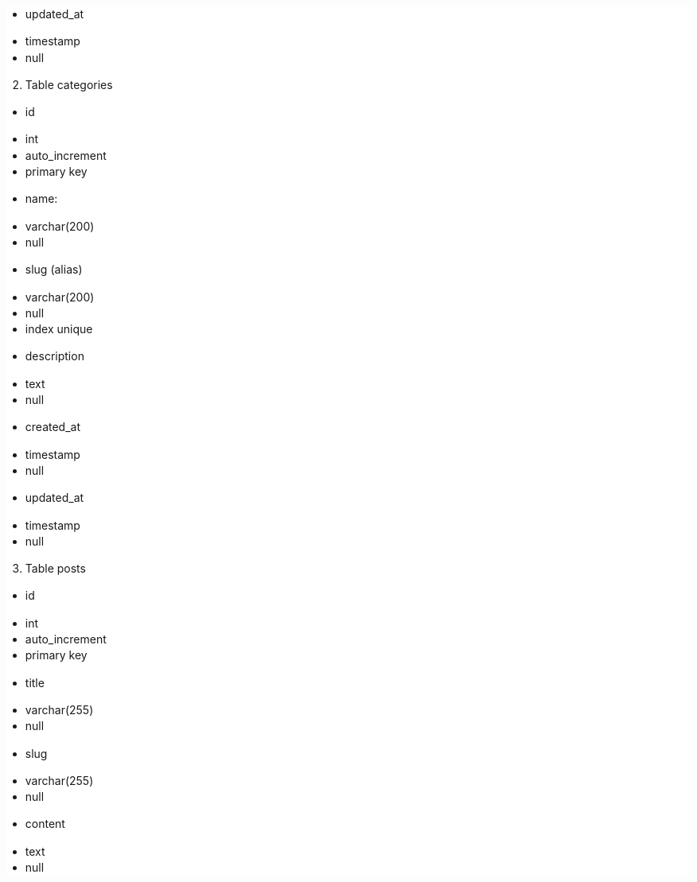 - updated_at

* timestamp
* null

2. Table categories

- id

* int
* auto_increment
* primary key

- name:

* varchar(200)
* null

- slug (alias)

* varchar(200)
* null
* index unique

- description

* text
* null

- created_at

* timestamp
* null

- updated_at

* timestamp
* null

3. Table posts

- id

* int
* auto_increment
* primary key

- title

* varchar(255)
* null

- slug

* varchar(255)
* null

- content

* text
* null
